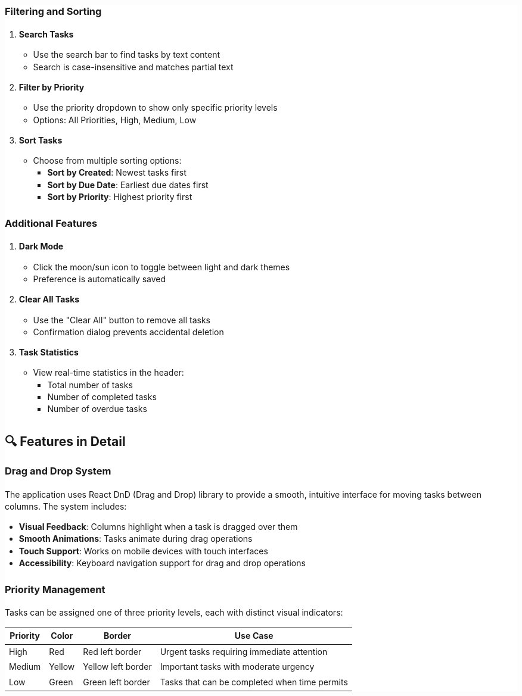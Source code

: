 ### Filtering and Sorting

1. **Search Tasks**
   - Use the search bar to find tasks by text content
   - Search is case-insensitive and matches partial text

2. **Filter by Priority**
   - Use the priority dropdown to show only specific priority levels
   - Options: All Priorities, High, Medium, Low

3. **Sort Tasks**
   - Choose from multiple sorting options:
     - **Sort by Created**: Newest tasks first
     - **Sort by Due Date**: Earliest due dates first
     - **Sort by Priority**: Highest priority first

### Additional Features

1. **Dark Mode**
   - Click the moon/sun icon to toggle between light and dark themes
   - Preference is automatically saved

2. **Clear All Tasks**
   - Use the "Clear All" button to remove all tasks
   - Confirmation dialog prevents accidental deletion

3. **Task Statistics**
   - View real-time statistics in the header:
     - Total number of tasks
     - Number of completed tasks
     - Number of overdue tasks

## 🔍 Features in Detail

### Drag and Drop System

The application uses React DnD (Drag and Drop) library to provide a smooth, intuitive interface for moving tasks between columns. The system includes:

- **Visual Feedback**: Columns highlight when a task is dragged over them
- **Smooth Animations**: Tasks animate during drag operations
- **Touch Support**: Works on mobile devices with touch interfaces
- **Accessibility**: Keyboard navigation support for drag and drop operations

### Priority Management

Tasks can be assigned one of three priority levels, each with distinct visual indicators:

| Priority | Color | Border | Use Case |
|----------|-------|--------|----------|
| High | Red | Red left border | Urgent tasks requiring immediate attention |
| Medium | Yellow | Yellow left border | Important tasks with moderate urgency |
| Low | Green | Green left border | Tasks that can be completed when time permits |
